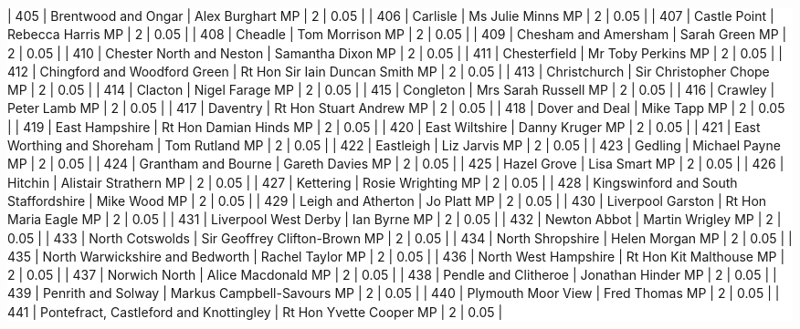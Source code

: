 | 405 | Brentwood and Ongar | Alex Burghart MP | 2 | 0.05 |
| 406 | Carlisle | Ms Julie Minns MP | 2 | 0.05 |
| 407 | Castle Point | Rebecca Harris MP | 2 | 0.05 |
| 408 | Cheadle | Tom Morrison MP | 2 | 0.05 |
| 409 | Chesham and Amersham | Sarah Green MP | 2 | 0.05 |
| 410 | Chester North and Neston | Samantha Dixon MP | 2 | 0.05 |
| 411 | Chesterfield | Mr Toby Perkins MP | 2 | 0.05 |
| 412 | Chingford and Woodford Green | Rt Hon Sir Iain Duncan Smith MP | 2 | 0.05 |
| 413 | Christchurch | Sir Christopher Chope MP | 2 | 0.05 |
| 414 | Clacton | Nigel Farage MP | 2 | 0.05 |
| 415 | Congleton | Mrs Sarah Russell MP | 2 | 0.05 |
| 416 | Crawley | Peter Lamb MP | 2 | 0.05 |
| 417 | Daventry | Rt Hon Stuart Andrew MP | 2 | 0.05 |
| 418 | Dover and Deal | Mike Tapp MP | 2 | 0.05 |
| 419 | East Hampshire | Rt Hon Damian Hinds MP | 2 | 0.05 |
| 420 | East Wiltshire | Danny Kruger MP | 2 | 0.05 |
| 421 | East Worthing and Shoreham | Tom Rutland MP | 2 | 0.05 |
| 422 | Eastleigh | Liz Jarvis MP | 2 | 0.05 |
| 423 | Gedling | Michael Payne MP | 2 | 0.05 |
| 424 | Grantham and Bourne | Gareth Davies MP | 2 | 0.05 |
| 425 | Hazel Grove | Lisa Smart MP | 2 | 0.05 |
| 426 | Hitchin | Alistair Strathern MP | 2 | 0.05 |
| 427 | Kettering | Rosie Wrighting MP | 2 | 0.05 |
| 428 | Kingswinford and South Staffordshire | Mike Wood MP | 2 | 0.05 |
| 429 | Leigh and Atherton | Jo Platt MP | 2 | 0.05 |
| 430 | Liverpool Garston | Rt Hon Maria Eagle MP | 2 | 0.05 |
| 431 | Liverpool West Derby | Ian Byrne MP | 2 | 0.05 |
| 432 | Newton Abbot | Martin Wrigley MP | 2 | 0.05 |
| 433 | North Cotswolds | Sir Geoffrey Clifton-Brown MP | 2 | 0.05 |
| 434 | North Shropshire | Helen Morgan MP | 2 | 0.05 |
| 435 | North Warwickshire and Bedworth | Rachel Taylor MP | 2 | 0.05 |
| 436 | North West Hampshire | Rt Hon Kit Malthouse MP | 2 | 0.05 |
| 437 | Norwich North | Alice Macdonald MP | 2 | 0.05 |
| 438 | Pendle and Clitheroe | Jonathan Hinder MP | 2 | 0.05 |
| 439 | Penrith and Solway | Markus Campbell-Savours MP | 2 | 0.05 |
| 440 | Plymouth Moor View | Fred Thomas MP | 2 | 0.05 |
| 441 | Pontefract, Castleford and Knottingley | Rt Hon Yvette Cooper MP | 2 | 0.05 |